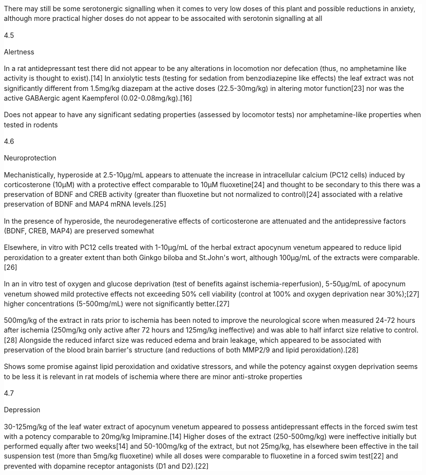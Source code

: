 There may still be some serotonergic signalling when it comes to very low doses of this plant and possible reductions in anxiety, although more practical higher doses do not appear to be assocaited with serotonin signalling at all


4.5

Alertness

In a rat antidepressant test there did not appear to be any alterations in locomotion nor defecation (thus, no amphetamine like activity is thought to exist).\[14] In anxiolytic tests (testing for sedation from benzodiazepine like effects) the leaf extract was not significantly different from 1\.5mg/kg diazepam at the active doses (22\.5\-30mg/kg) in altering motor function\[23] nor was the active GABAergic agent Kaempferol (0\.02\-0\.08mg/kg).\[16]


Does not appear to have any significant sedating properties (assessed by locomotor tests) nor amphetamine\-like properties when tested in rodents


4.6

Neuroprotection

Mechanistically, hyperoside at 2\.5\-10μg/mL appears to attenuate the increase in intracellular calcium (PC12 cells) induced by corticosterone (10μM) with a protective effect comparable to 10μM fluoxetine\[24] and thought to be secondary to this there was a preservation of BDNF and CREB activity (greater than fluoxetine but not normalized to control)\[24] associated with a relative preservation of BDNF and MAP4 mRNA levels.\[25]


In the presence of hyperoside, the neurodegenerative effects of corticosterone are attenuated and the antidepressive factors (BDNF, CREB, MAP4\) are preserved somewhat


Elsewhere, in vitro with PC12 cells treated with 1\-10μg/mL of the herbal extract apocynum venetum appeared to reduce lipid peroxidation to a greater extent than both Ginkgo biloba and St.John's wort, although 100μg/mL of the extracts were comparable.\[26]

In an in vitro test of oxygen and glucose deprivation (test of benefits against ischemia\-reperfusion), 5\-50μg/mL of apocynum venetum showed mild protective effects not exceeding 50% cell viability (control at 100% and oxygen deprivation near 30%);\[27] higher concentrations (5\-500mg/mL) were not significantly better.\[27]

500mg/kg of the extract in rats prior to ischemia has been noted to improve the neurological score when measured 24\-72 hours after ischemia (250mg/kg only active after 72 hours and 125mg/kg ineffective) and was able to half infarct size relative to control.\[28] Alongside the reduced infarct size was reduced edema and brain leakage, which appeared to be associated with preservation of the blood brain barrier's structure (and reductions of both MMP2/9 and lipid peroxidation).\[28]


Shows some promise against lipid peroxidation and oxidative stressors, and while the potency against oxygen deprivation seems to be less it is relevant in rat models of ischemia where there are minor anti\-stroke properties


4.7

Depression

30\-125mg/kg of the leaf water extract of apocynum venetum appeared to possess antidepressant effects in the forced swim test with a potency comparable to 20mg/kg Imipramine.\[14] Higher doses of the extract (250\-500mg/kg) were ineffective initially but performed equally after two weeks\[14] and 50\-100mg/kg of the extract, but not 25mg/kg, has elsewhere been effective in the tail suspension test (more than 5mg/kg fluoxetine) while all doses were comparable to fluoxetine in a forced swim test\[22] and prevented with dopamine receptor antagonists (D1 and D2\).\[22]
